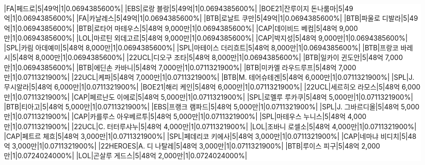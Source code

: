 |FA|페드로|5|49억|1|0.0694385600%|
|EBS|로랑 블랑|5|49억|1|0.0694385600%|
|BOE21|잔루이지 돈나룸마|5|49억|1|0.0694385600%|
|FA|카날레스|5|49억|1|0.0694385600%|
|BTB|로날트 쿠만|5|49억|1|0.0694385600%|
|BTB|파울로 디발라|5|49억|1|0.0694385600%|
|BTB|로타어 마테우스|5|48억 9,000만|1|0.0694385600%|
|CAP|데이비드 베컴|5|48억 9,000만|1|0.0694385600%|
|LOL|마르틴 외데고르|5|48억 9,000만|1|0.0694385600%|
|CAP|박지성|5|48억 9,000만|1|0.0694385600%|
|SPL|카림 아데예미|5|48억 8,000만|1|0.0694385600%|
|SPL|마테이스 더리흐트|5|48억 8,000만|1|0.0694385600%|
|BTB|프랑코 바레시|5|48억 8,000만|1|0.0694385600%|
|22UCL|디오구 조타|5|48억 8,000만|1|0.0694385600%|
|BTB|일카이 귄도안|5|48억 7,000만|1|0.0694385600%|
|BTB|에딘손 카바니|5|48억 7,000만|1|0.0711321900%|
|BTB|미카엘 라우드루프|5|48억 7,000만|1|0.0711321900%|
|22UCL|케파|5|48억 7,000만|1|0.0711321900%|
|BTB|M. 테어슈테겐|5|48억 6,000만|1|0.0711321900%|
|SPL|J. 무시알라|5|48억 6,000만|1|0.0711321900%|
|BOE21|해리 케인|5|48억 6,000만|1|0.0711321900%|
|22UCL|세르히오 라모스|5|48억 6,000만|1|0.0711321900%|
|CAP|페르난도 이에로|5|48억 5,000만|1|0.0711321900%|
|SPL|로멜루 루카쿠|5|48억 5,000만|1|0.0711321900%|
|BTB|티아고|5|48억 5,000만|1|0.0711321900%|
|EBS|프랭크 램파드|5|48억 5,000만|1|0.0711321900%|
|SPL|J. 그바르디올|5|48억 5,000만|1|0.0711321900%|
|CAP|카를루스 아우베르투|5|48억 5,000만|1|0.0711321900%|
|SPL|마테우스 누니스|5|48억 4,000만|1|0.0711321900%|
|22UCL|C. 터터루샤누|5|48억 4,000만|1|0.0711321900%|
|LOL|조바니 로셀소|5|48억 4,000만|1|0.0711321900%|
|CAP|페트르 체흐|5|48억 3,000만|1|0.0711321900%|
|SPL|페데리코 키에사|5|48억 3,000만|1|0.0711321900%|
|CAP|네마냐 비디치|5|48억 3,000만|1|0.0711321900%|
|22HEROES|A. 디 나탈레|5|48억 3,000만|1|0.0711321900%|
|BTB|루이스 피구|5|48억 2,000만|1|0.0724024000%|
|LOL|곤살루 게드스|5|48억 2,000만|1|0.0724024000%|